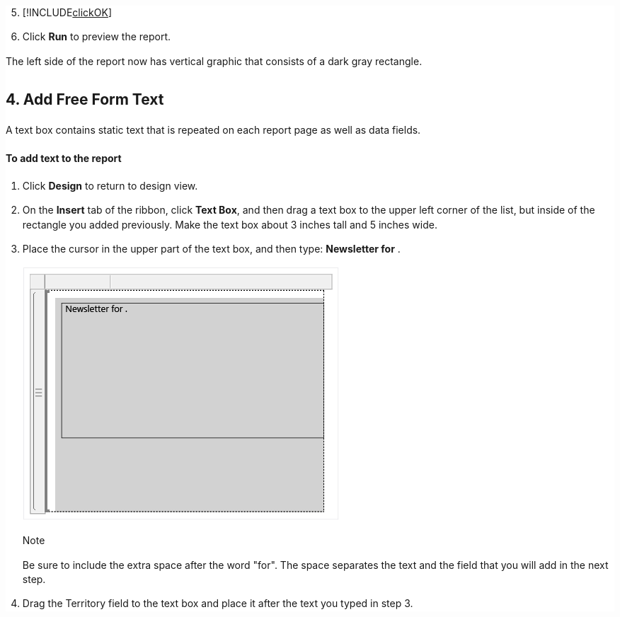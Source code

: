 5.  [!INCLUDE[clickOK](../includes/clickok-md.md)]  
  
6.  Click **Run** to preview the report.  
  
 The left side of the report now has vertical graphic that consists of a dark gray rectangle.  
  
##  <a name="Text"></a> 4. Add Free Form Text  
 A text box contains static text that is repeated on each report page as well as data fields.  
  
#### To add text to the report  
  
1.  Click **Design** to return to design view.  
  
2.  On the **Insert** tab of the ribbon, click **Text Box**, and then drag a text box to the upper left corner of the list, but inside of the rectangle you added previously. Make the text box about 3 inches tall and 5 inches wide.  
  
3.  Place the cursor in the upper part of the text box, and then type: **Newsletter for** .  
  
     ![Add newsletter heading text](../../2014/tutorials/media/tutorial-newsletterfor.png "Add newsletter heading text")  
  
    > [!NOTE]  
    >  Be sure to include the extra space after the word "for". The space separates the text and the field that you will add in the next step.  
  
4.  Drag the Territory field to the text box and place it after the text you typed in step 3.  
  